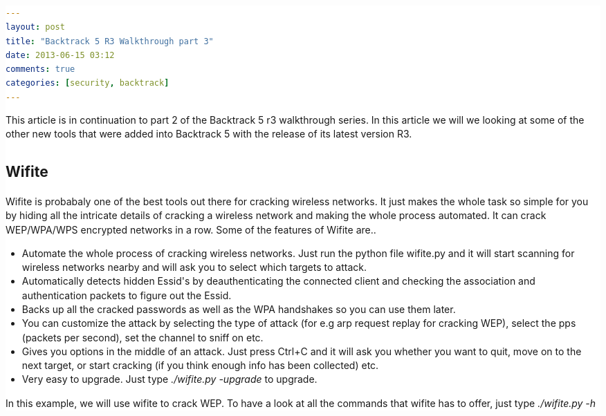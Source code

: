 ```yaml
---
layout: post
title: "Backtrack 5 R3 Walkthrough part 3"
date: 2013-06-15 03:12
comments: true
categories: [security, backtrack]
---
```



<p>This article is in continuation to part 2 of the Backtrack 5 r3 walkthrough series. In this article we will we looking at some of the other new tools that were added into Backtrack 5 with the release of its latest version R3. </p>


<h2>Wifite</h2>

<p>Wifite is probabaly one of the best tools out there for cracking wireless networks. It just makes the whole task so simple for you by hiding all the intricate details of cracking a wireless network and making the whole process automated. It can crack WEP/WPA/WPS encrypted networks in a row. Some of the features of Wifite are..</p>

<ul>
	<li>Automate the whole process of cracking wireless networks. Just run the python file wifite.py and it will start scanning for wireless networks nearby and will ask you to select which targets to attack.</li>
	<li>Automatically detects hidden Essid's by deauthenticating the connected client and checking the association and authentication packets to figure out the Essid.</li>
	<li>Backs up all the cracked passwords as well as the WPA handshakes so you can use them later.</li>
	<li>You can customize the attack by selecting the type of attack (for e.g arp request replay for cracking WEP), select the pps (packets per second), set the channel to sniff on etc.</li>
	<li>Gives you options in the middle of an attack. Just press Ctrl+C and it will ask you whether you want to quit, move on to the next target, or start cracking (if you think enough info has been collected) etc.</li>
	<li>Very easy to upgrade. Just type <i>./wifite.py -upgrade</i>  to upgrade.</li>
</ul>

<p>In this example, we will use wifite to crack WEP. To have a look at all the commands that wifite has to offer, just type <i>./wifite.py -h</i></p>

